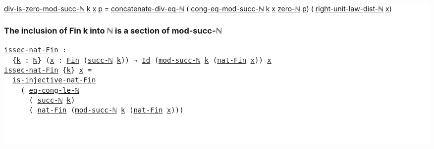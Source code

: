 <a id="5293" href="elementary-number-theory.modular-arithmetic-standard-finite-types.html#5204" class="Function">div-is-zero-mod-succ-ℕ</a> <a id="5316" href="elementary-number-theory.modular-arithmetic-standard-finite-types.html#5316" class="Bound">k</a> <a id="5318" href="elementary-number-theory.modular-arithmetic-standard-finite-types.html#5318" class="Bound">x</a> <a id="5320" href="elementary-number-theory.modular-arithmetic-standard-finite-types.html#5320" class="Bound">p</a> <a id="5322" class="Symbol">=</a>
  <a id="5326" href="elementary-number-theory.divisibility-natural-numbers.html#2192" class="Function">concatenate-div-eq-ℕ</a>
    <a id="5351" class="Symbol">(</a> <a id="5353" href="elementary-number-theory.modular-arithmetic-standard-finite-types.html#4126" class="Function">cong-eq-mod-succ-ℕ</a> <a id="5372" href="elementary-number-theory.modular-arithmetic-standard-finite-types.html#5316" class="Bound">k</a> <a id="5374" href="elementary-number-theory.modular-arithmetic-standard-finite-types.html#5318" class="Bound">x</a> <a id="5376" href="elementary-number-theory.natural-numbers.html#1465" class="InductiveConstructor">zero-ℕ</a> <a id="5383" href="elementary-number-theory.modular-arithmetic-standard-finite-types.html#5320" class="Bound">p</a><a id="5384" class="Symbol">)</a>
    <a id="5390" class="Symbol">(</a> <a id="5392" href="elementary-number-theory.distance-natural-numbers.html#2805" class="Function">right-unit-law-dist-ℕ</a> <a id="5414" href="elementary-number-theory.modular-arithmetic-standard-finite-types.html#5318" class="Bound">x</a><a id="5415" class="Symbol">)</a>
</pre>
### The inclusion of Fin k into ℕ is a section of mod-succ-ℕ

<pre class="Agda"><a id="issec-nat-Fin"></a><a id="5492" href="elementary-number-theory.modular-arithmetic-standard-finite-types.html#5492" class="Function">issec-nat-Fin</a> <a id="5506" class="Symbol">:</a>
  <a id="5510" class="Symbol">{</a><a id="5511" href="elementary-number-theory.modular-arithmetic-standard-finite-types.html#5511" class="Bound">k</a> <a id="5513" class="Symbol">:</a> <a id="5515" href="elementary-number-theory.natural-numbers.html#1444" class="Datatype">ℕ</a><a id="5516" class="Symbol">}</a> <a id="5518" class="Symbol">(</a><a id="5519" href="elementary-number-theory.modular-arithmetic-standard-finite-types.html#5519" class="Bound">x</a> <a id="5521" class="Symbol">:</a> <a id="5523" href="univalent-combinatorics.standard-finite-types.html#2085" class="Function">Fin</a> <a id="5527" class="Symbol">(</a><a id="5528" href="elementary-number-theory.natural-numbers.html#1478" class="InductiveConstructor">succ-ℕ</a> <a id="5535" href="elementary-number-theory.modular-arithmetic-standard-finite-types.html#5511" class="Bound">k</a><a id="5536" class="Symbol">))</a> <a id="5539" class="Symbol">→</a> <a id="5541" href="foundation-core.identity-types.html#641" class="Datatype">Id</a> <a id="5544" class="Symbol">(</a><a id="5545" href="elementary-number-theory.modular-arithmetic-standard-finite-types.html#2873" class="Function">mod-succ-ℕ</a> <a id="5556" href="elementary-number-theory.modular-arithmetic-standard-finite-types.html#5511" class="Bound">k</a> <a id="5558" class="Symbol">(</a><a id="5559" href="univalent-combinatorics.standard-finite-types.html#5606" class="Function">nat-Fin</a> <a id="5567" href="elementary-number-theory.modular-arithmetic-standard-finite-types.html#5519" class="Bound">x</a><a id="5568" class="Symbol">))</a> <a id="5571" href="elementary-number-theory.modular-arithmetic-standard-finite-types.html#5519" class="Bound">x</a>
<a id="5573" href="elementary-number-theory.modular-arithmetic-standard-finite-types.html#5492" class="Function">issec-nat-Fin</a> <a id="5587" class="Symbol">{</a><a id="5588" href="elementary-number-theory.modular-arithmetic-standard-finite-types.html#5588" class="Bound">k</a><a id="5589" class="Symbol">}</a> <a id="5591" href="elementary-number-theory.modular-arithmetic-standard-finite-types.html#5591" class="Bound">x</a> <a id="5593" class="Symbol">=</a>
  <a id="5597" href="univalent-combinatorics.standard-finite-types.html#6295" class="Function">is-injective-nat-Fin</a>
    <a id="5622" class="Symbol">(</a> <a id="5624" href="elementary-number-theory.congruence-natural-numbers.html#4336" class="Function">eq-cong-le-ℕ</a>
      <a id="5643" class="Symbol">(</a> <a id="5645" href="elementary-number-theory.natural-numbers.html#1478" class="InductiveConstructor">succ-ℕ</a> <a id="5652" href="elementary-number-theory.modular-arithmetic-standard-finite-types.html#5588" class="Bound">k</a><a id="5653" class="Symbol">)</a>
      <a id="5661" class="Symbol">(</a> <a id="5663" href="univalent-combinatorics.standard-finite-types.html#5606" class="Function">nat-Fin</a> <a id="5671" class="Symbol">(</a><a id="5672" href="elementary-number-theory.modular-arithmetic-standard-finite-types.html#2873" class="Function">mod-succ-ℕ</a> <a id="5683" href="elementary-number-theory.modular-arithmetic-standard-finite-types.html#5588" class="Bound">k</a> <a id="5685" class="Symbol">(</a><a id="5686" href="univalent-combinatorics.standard-finite-types.html#5606" class="Function">nat-Fin</a> <a id="5694" href="elementary-number-theory.modular-arithmetic-standard-finite-types.html#5591" class="Bound">x</a><a id="5695" class="Symbol">)))</a>